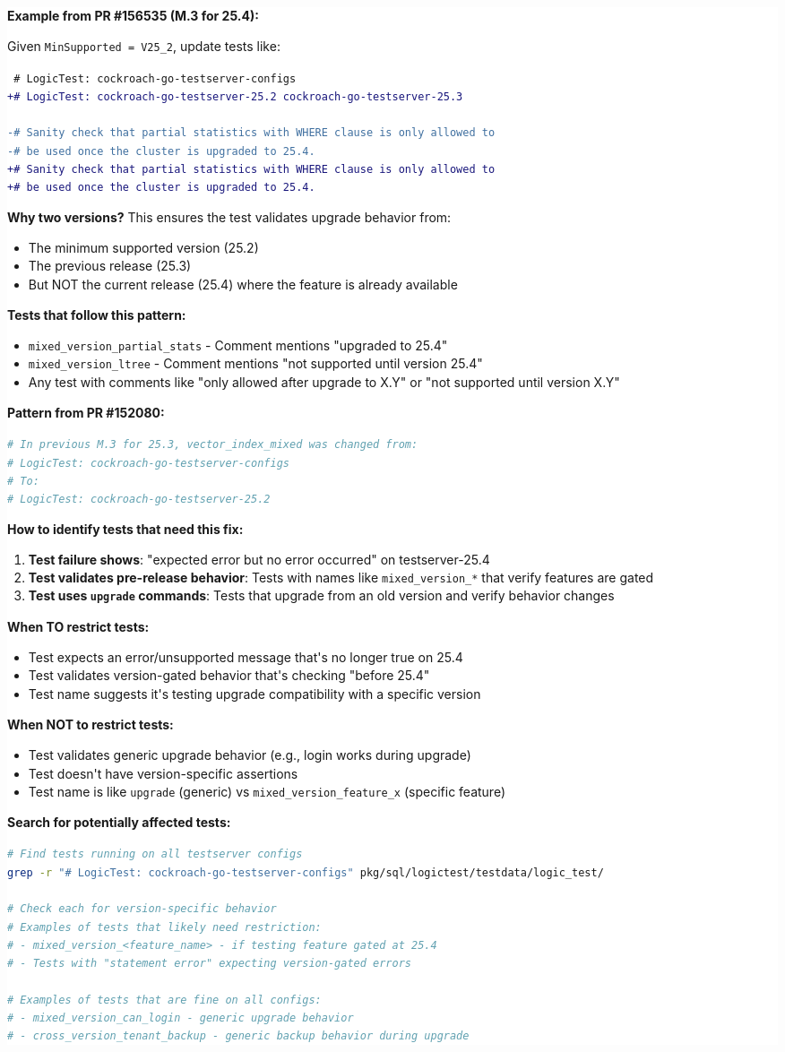 **Example from PR #156535 (M.3 for 25.4):**

Given `MinSupported = V25_2`, update tests like:

```diff
 # LogicTest: cockroach-go-testserver-configs
+# LogicTest: cockroach-go-testserver-25.2 cockroach-go-testserver-25.3

-# Sanity check that partial statistics with WHERE clause is only allowed to
-# be used once the cluster is upgraded to 25.4.
+# Sanity check that partial statistics with WHERE clause is only allowed to
+# be used once the cluster is upgraded to 25.4.
```

**Why two versions?** This ensures the test validates upgrade behavior from:
- The minimum supported version (25.2)
- The previous release (25.3)
- But NOT the current release (25.4) where the feature is already available

**Tests that follow this pattern:**
- `mixed_version_partial_stats` - Comment mentions "upgraded to 25.4"
- `mixed_version_ltree` - Comment mentions "not supported until version 25.4"
- Any test with comments like "only allowed after upgrade to X.Y" or "not supported until version X.Y"

**Pattern from PR #152080:**
```bash
# In previous M.3 for 25.3, vector_index_mixed was changed from:
# LogicTest: cockroach-go-testserver-configs
# To:
# LogicTest: cockroach-go-testserver-25.2
```

**How to identify tests that need this fix:**

1. **Test failure shows**: "expected error but no error occurred" on testserver-25.4
2. **Test validates pre-release behavior**: Tests with names like `mixed_version_*` that verify features are gated
3. **Test uses `upgrade` commands**: Tests that upgrade from an old version and verify behavior changes

**When TO restrict tests:**
- Test expects an error/unsupported message that's no longer true on 25.4
- Test validates version-gated behavior that's checking "before 25.4"
- Test name suggests it's testing upgrade compatibility with a specific version

**When NOT to restrict tests:**
- Test validates generic upgrade behavior (e.g., login works during upgrade)
- Test doesn't have version-specific assertions
- Test name is like `upgrade` (generic) vs `mixed_version_feature_x` (specific feature)

**Search for potentially affected tests:**
```bash
# Find tests running on all testserver configs
grep -r "# LogicTest: cockroach-go-testserver-configs" pkg/sql/logictest/testdata/logic_test/

# Check each for version-specific behavior
# Examples of tests that likely need restriction:
# - mixed_version_<feature_name> - if testing feature gated at 25.4
# - Tests with "statement error" expecting version-gated errors

# Examples of tests that are fine on all configs:
# - mixed_version_can_login - generic upgrade behavior
# - cross_version_tenant_backup - generic backup behavior during upgrade
```
